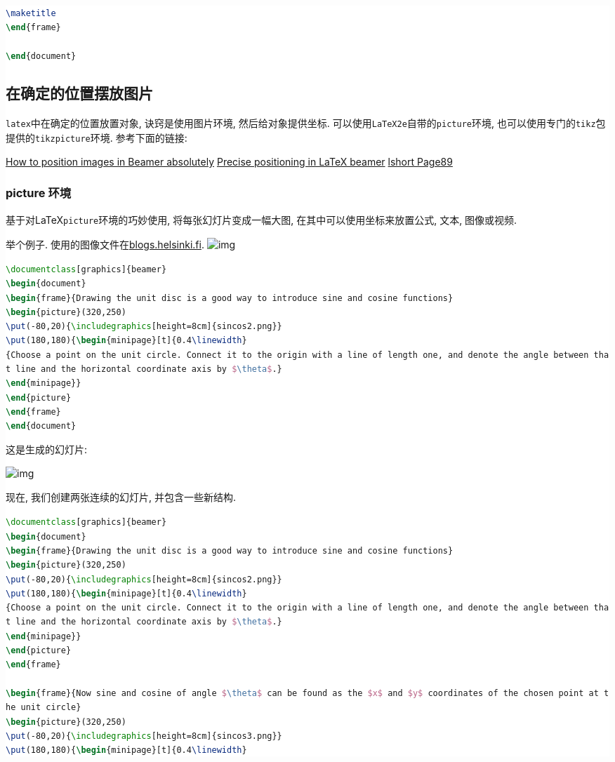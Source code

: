 ```latex
\maketitle
\end{frame}

\end{document}
```

## 在确定的位置摆放图片

`latex`中在确定的位置放置对象, 诀窍是使用图片环境, 然后给对象提供坐标. 可以使用`LaTeX2e`自带的`picture`环境, 也可以使用专门的`tikz`包提供的`tikzpicture`环境. 参考下面的链接:

[How to position images in Beamer absolutely](https://bryanwweber.com/writing/personal/2014/09/02/how-to-position-images-in-beamer-absolutely/)
[Precise positioning in LaTeX beamer](https://blogs.helsinki.fi/smsiltan/2012/10/12/precise-positioning-in-latex-beamer/)
[lshort Page89](https://mirrors.sjtug.sjtu.edu.cn/ctan/info/lshort/english/lshort.pdf)

### picture 环境

基于对LaTeX`picture`环境的巧妙使用, 将每张幻灯片变成一幅大图, 在其中可以使用坐标来放置公式, 文本, 图像或视频. 

举个例子. 使用的图像文件在[blogs.helsinki.fi](https://blogs.helsinki.fi/smsiltan/?p=107). 
![img](https://blogs.helsinki.fi/smsiltan/files/2012/10/sincos21-1024x768.png)

```latex
\documentclass[graphics]{beamer}
\begin{document}
\begin{frame}{Drawing the unit disc is a good way to introduce sine and cosine functions}
\begin{picture}(320,250)
\put(-80,20){\includegraphics[height=8cm]{sincos2.png}}
\put(180,180){\begin{minipage}[t]{0.4\linewidth}
{Choose a point on the unit circle. Connect it to the origin with a line of length one, and denote the angle between that line and the horizontal coordinate axis by $\theta$.}
\end{minipage}}
\end{picture}
\end{frame}
\end{document}
```

这是生成的幻灯片: 

![img](https://blogs.helsinki.fi/smsiltan/files/2012/10/slide1-1024x768.png)

现在, 我们创建两张连续的幻灯片, 并包含一些新结构. 

```latex
\documentclass[graphics]{beamer}
\begin{document}
\begin{frame}{Drawing the unit disc is a good way to introduce sine and cosine functions}
\begin{picture}(320,250)
\put(-80,20){\includegraphics[height=8cm]{sincos2.png}}
\put(180,180){\begin{minipage}[t]{0.4\linewidth}
{Choose a point on the unit circle. Connect it to the origin with a line of length one, and denote the angle between that line and the horizontal coordinate axis by $\theta$.}
\end{minipage}}
\end{picture}
\end{frame}

\begin{frame}{Now sine and cosine of angle $\theta$ can be found as the $x$ and $y$ coordinates of the chosen point at the unit circle}
\begin{picture}(320,250)
\put(-80,20){\includegraphics[height=8cm]{sincos3.png}}
\put(180,180){\begin{minipage}[t]{0.4\linewidth}
```